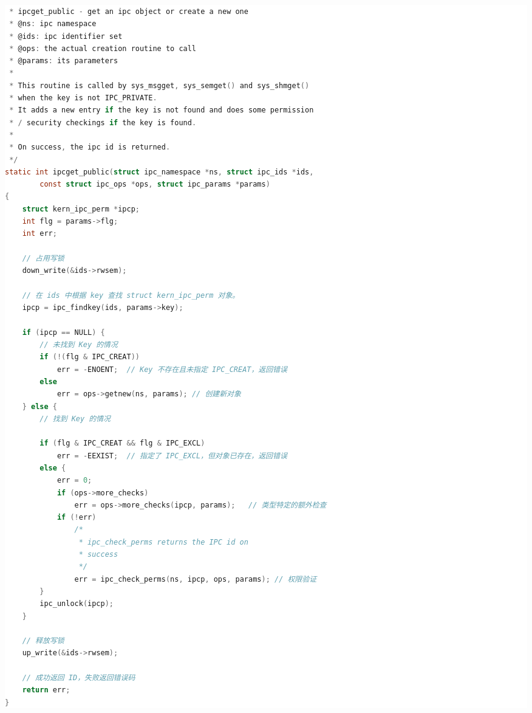 ```c
 * ipcget_public - get an ipc object or create a new one
 * @ns: ipc namespace
 * @ids: ipc identifier set
 * @ops: the actual creation routine to call
 * @params: its parameters
 *
 * This routine is called by sys_msgget, sys_semget() and sys_shmget()
 * when the key is not IPC_PRIVATE.
 * It adds a new entry if the key is not found and does some permission
 * / security checkings if the key is found.
 *
 * On success, the ipc id is returned.
 */
static int ipcget_public(struct ipc_namespace *ns, struct ipc_ids *ids,
		const struct ipc_ops *ops, struct ipc_params *params)
{
	struct kern_ipc_perm *ipcp;
	int flg = params->flg;
	int err;

    // 占用写锁
	down_write(&ids->rwsem);

    // 在 ids 中根据 key 查找 struct kern_ipc_perm 对象。
	ipcp = ipc_findkey(ids, params->key);

	if (ipcp == NULL) {
		// 未找到 Key 的情况
		if (!(flg & IPC_CREAT))
			err = -ENOENT;  // Key 不存在且未指定 IPC_CREAT，返回错误
		else
			err = ops->getnew(ns, params); // 创建新对象
	} else {
		// 找到 Key 的情况
        
		if (flg & IPC_CREAT && flg & IPC_EXCL)
			err = -EEXIST;  // 指定了 IPC_EXCL，但对象已存在，返回错误
		else {
			err = 0;
			if (ops->more_checks)
				err = ops->more_checks(ipcp, params);   // 类型特定的额外检查
			if (!err)
				/*
				 * ipc_check_perms returns the IPC id on
				 * success
				 */
				err = ipc_check_perms(ns, ipcp, ops, params); // 权限验证
		}
		ipc_unlock(ipcp);
	}

    // 释放写锁
	up_write(&ids->rwsem);

    // 成功返回 ID，失败返回错误码
	return err;
}

```
